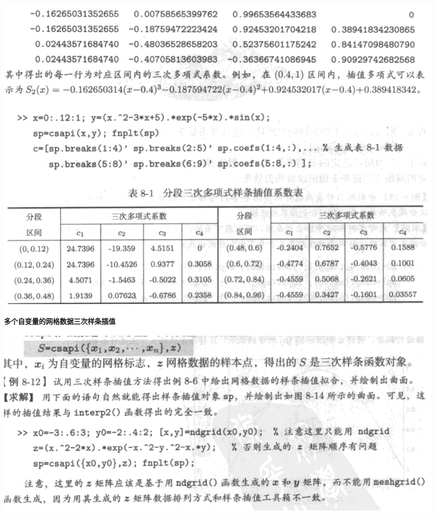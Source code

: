 

![image-20210222162823501](work.assets/image-20210222162823501.png)

![image-20210222162915243](work.assets/image-20210222162915243.png)





#### 多个自变量的网格数据三次样条插值

![image-20210222163008105](work.assets/image-20210222163008105.png)
